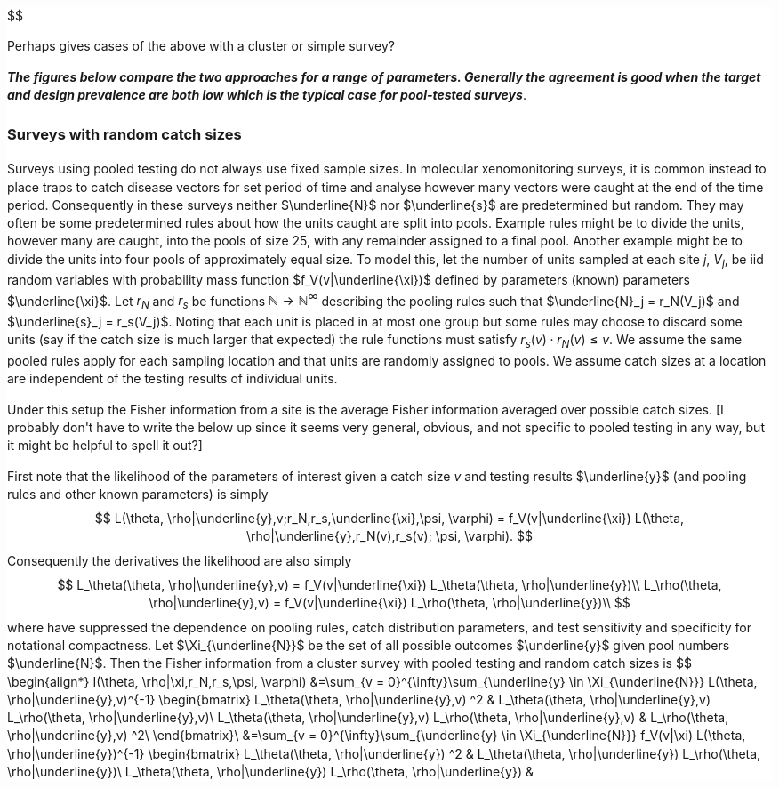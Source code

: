 $$


Perhaps gives cases of the above with a cluster or simple survey?

***The figures below compare the two approaches for a range of parameters. Generally the agreement is good when the target and design prevalence are both low which is the typical case for pool-tested surveys***.

 

### Surveys with random catch sizes

Surveys using pooled testing do not always use fixed sample sizes. In molecular xenomonitoring surveys, it is common instead to place traps to catch disease vectors for set period of time and analyse however many vectors were caught at the end of the time period. Consequently in these surveys neither $\underline{N}$ nor $\underline{s}$ are predetermined but random. They may often be some predetermined rules about how the units caught are split into pools. Example rules might be to divide the units, however many are caught, into the pools of size 25, with any remainder assigned to a final pool. Another example might be to divide the units into four pools of approximately equal size. To model this, let the number of units sampled at each site $j$, $V_j$, be iid random variables with probability mass function $f_V(v|\underline{\xi})$ defined by parameters (known) parameters $\underline{\xi}$. Let $r_N$ and $r_s$ be functions $\mathbb{N} \to \mathbb{N}^\infty$ describing the pooling rules such that $\underline{N}_j = r_N(V_j)$ and $\underline{s}_j = r_s(V_j)$. Noting that each unit is placed in at most one group but some rules may choose to discard some units (say if the catch size is much larger that expected) the rule functions must satisfy $r_s(v)\cdot r_N(v) \leq v$. We assume the same pooled rules apply for each sampling location and that units are randomly assigned to pools. We assume catch sizes at a location are independent of the testing results of individual units.

Under this setup the Fisher information from a site is the average Fisher information averaged over possible catch sizes. [I probably don't have to write the below up since it seems very general, obvious, and not specific to pooled testing in any way, but it might be helpful to spell it out?]



First note that the likelihood of the parameters of interest given a catch size $v$ and testing results $\underline{y}$ (and pooling rules and other known parameters) is simply
$$
L(\theta, \rho|\underline{y},v;r_N,r_s,\underline{\xi},\psi, \varphi) = f_V(v|\underline{\xi}) L(\theta, \rho|\underline{y},r_N(v),r_s(v); \psi, \varphi).
$$
Consequently the derivatives the likelihood are also simply
$$
L_\theta(\theta, \rho|\underline{y},v) = f_V(v|\underline{\xi}) L_\theta(\theta, \rho|\underline{y})\\
L_\rho(\theta, \rho|\underline{y},v) = f_V(v|\underline{\xi}) L_\rho(\theta, \rho|\underline{y})\\
$$
where have suppressed the dependence on pooling rules, catch distribution parameters, and test sensitivity and specificity for notational compactness. Let $\Xi_{\underline{N}}$ be the set of all possible outcomes $\underline{y}$ given pool numbers $\underline{N}$. Then the Fisher information from a cluster survey with pooled testing and random catch sizes is
$$
\begin{align*}
I(\theta, \rho|\xi,r_N,r_s,\psi, \varphi)
&=\sum_{v = 0}^{\infty}\sum_{\underline{y} \in \Xi_{\underline{N}}}
L(\theta, \rho|\underline{y},v)^{-1}
\begin{bmatrix}
 L_\theta(\theta, \rho|\underline{y},v) ^2 &
 L_\theta(\theta, \rho|\underline{y},v) L_\rho(\theta, \rho|\underline{y},v)\\
 L_\theta(\theta, \rho|\underline{y},v) L_\rho(\theta, \rho|\underline{y},v) &
 L_\rho(\theta, \rho|\underline{y},v) ^2\\
\end{bmatrix}\\
&=\sum_{v = 0}^{\infty}\sum_{\underline{y} \in \Xi_{\underline{N}}}
 f_V(v|\xi) L(\theta, \rho|\underline{y})^{-1}
\begin{bmatrix}
 L_\theta(\theta, \rho|\underline{y}) ^2 &
 L_\theta(\theta, \rho|\underline{y}) L_\rho(\theta, \rho|\underline{y})\\
 L_\theta(\theta, \rho|\underline{y}) L_\rho(\theta, \rho|\underline{y}) &